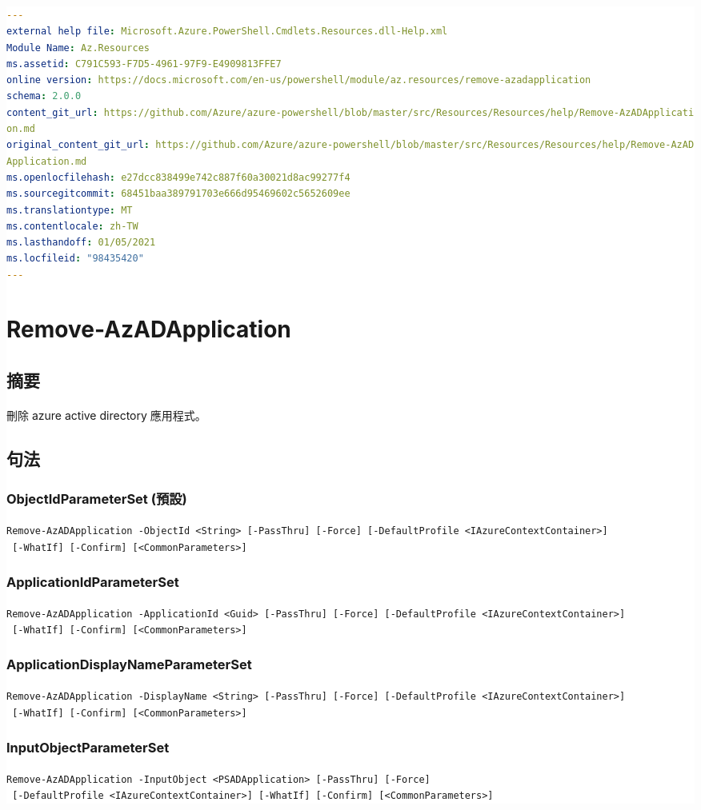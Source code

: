 ```yaml
---
external help file: Microsoft.Azure.PowerShell.Cmdlets.Resources.dll-Help.xml
Module Name: Az.Resources
ms.assetid: C791C593-F7D5-4961-97F9-E4909813FFE7
online version: https://docs.microsoft.com/en-us/powershell/module/az.resources/remove-azadapplication
schema: 2.0.0
content_git_url: https://github.com/Azure/azure-powershell/blob/master/src/Resources/Resources/help/Remove-AzADApplication.md
original_content_git_url: https://github.com/Azure/azure-powershell/blob/master/src/Resources/Resources/help/Remove-AzADApplication.md
ms.openlocfilehash: e27dcc838499e742c887f60a30021d8ac99277f4
ms.sourcegitcommit: 68451baa389791703e666d95469602c5652609ee
ms.translationtype: MT
ms.contentlocale: zh-TW
ms.lasthandoff: 01/05/2021
ms.locfileid: "98435420"
---
```

# Remove-AzADApplication

## 摘要
刪除 azure active directory 應用程式。

## 句法

### ObjectIdParameterSet (預設) 
```
Remove-AzADApplication -ObjectId <String> [-PassThru] [-Force] [-DefaultProfile <IAzureContextContainer>]
 [-WhatIf] [-Confirm] [<CommonParameters>]
```

### ApplicationIdParameterSet
```
Remove-AzADApplication -ApplicationId <Guid> [-PassThru] [-Force] [-DefaultProfile <IAzureContextContainer>]
 [-WhatIf] [-Confirm] [<CommonParameters>]
```

### ApplicationDisplayNameParameterSet
```
Remove-AzADApplication -DisplayName <String> [-PassThru] [-Force] [-DefaultProfile <IAzureContextContainer>]
 [-WhatIf] [-Confirm] [<CommonParameters>]
```

### InputObjectParameterSet
```
Remove-AzADApplication -InputObject <PSADApplication> [-PassThru] [-Force]
 [-DefaultProfile <IAzureContextContainer>] [-WhatIf] [-Confirm] [<CommonParameters>]
```
